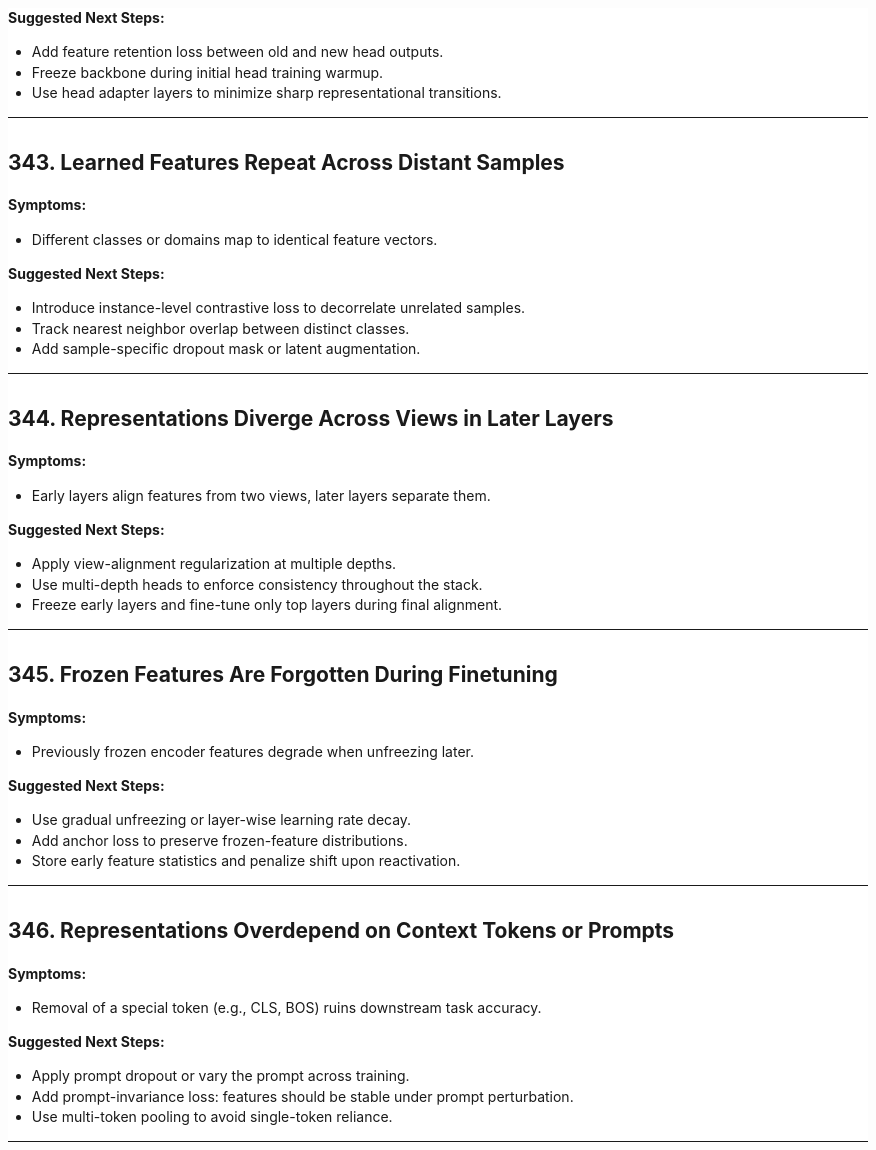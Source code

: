 **Suggested Next Steps:**
- Add feature retention loss between old and new head outputs.
- Freeze backbone during initial head training warmup.
- Use head adapter layers to minimize sharp representational transitions.

---

## 343. Learned Features Repeat Across Distant Samples

**Symptoms:**
- Different classes or domains map to identical feature vectors.

**Suggested Next Steps:**
- Introduce instance-level contrastive loss to decorrelate unrelated samples.
- Track nearest neighbor overlap between distinct classes.
- Add sample-specific dropout mask or latent augmentation.

---

## 344. Representations Diverge Across Views in Later Layers

**Symptoms:**
- Early layers align features from two views, later layers separate them.

**Suggested Next Steps:**
- Apply view-alignment regularization at multiple depths.
- Use multi-depth heads to enforce consistency throughout the stack.
- Freeze early layers and fine-tune only top layers during final alignment.

---

## 345. Frozen Features Are Forgotten During Finetuning

**Symptoms:**
- Previously frozen encoder features degrade when unfreezing later.

**Suggested Next Steps:**
- Use gradual unfreezing or layer-wise learning rate decay.
- Add anchor loss to preserve frozen-feature distributions.
- Store early feature statistics and penalize shift upon reactivation.

---

## 346. Representations Overdepend on Context Tokens or Prompts

**Symptoms:**
- Removal of a special token (e.g., CLS, BOS) ruins downstream task accuracy.

**Suggested Next Steps:**
- Apply prompt dropout or vary the prompt across training.
- Add prompt-invariance loss: features should be stable under prompt perturbation.
- Use multi-token pooling to avoid single-token reliance.

---